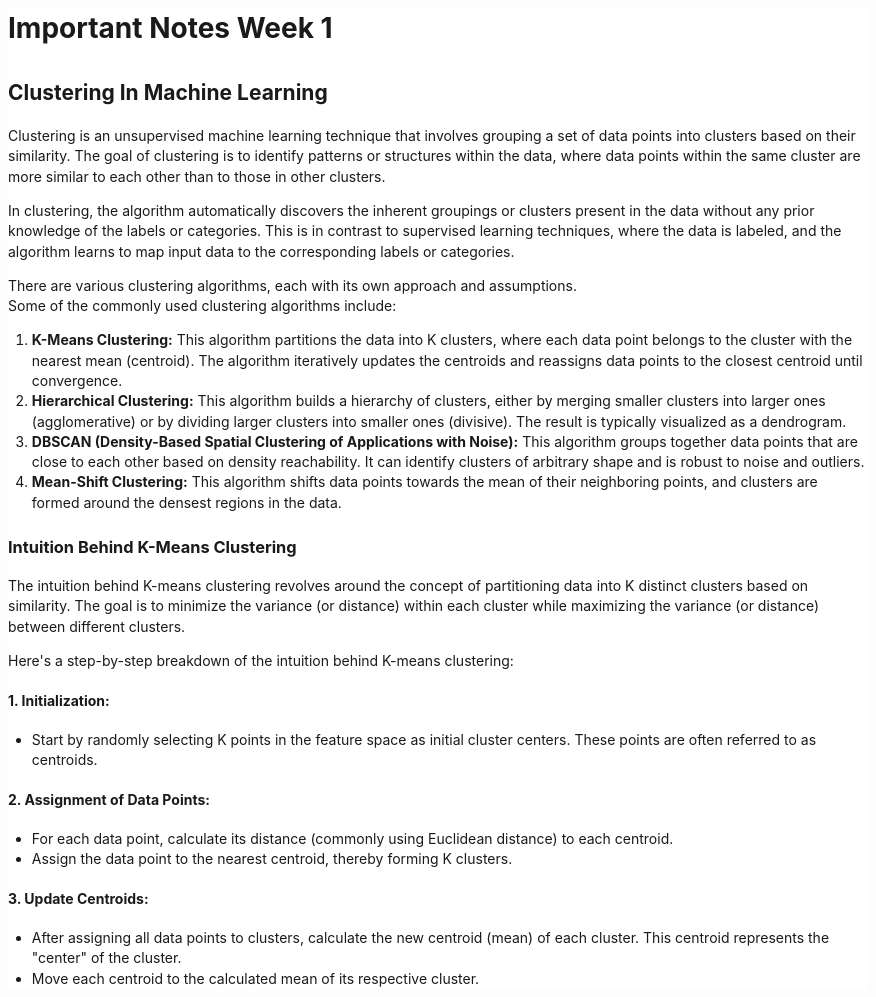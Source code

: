 # Important Notes Week 1

## Clustering In Machine Learning

Clustering is an unsupervised machine learning technique that involves grouping a set of data points into clusters based on their similarity. The goal of clustering is to identify patterns or structures within the data, where data points within the same cluster are more similar to each other than to those in other clusters.

In clustering, the algorithm automatically discovers the inherent groupings or clusters present in the data without any prior knowledge of the labels or categories. This is in contrast to supervised learning techniques, where the data is labeled, and the algorithm learns to map input data to the corresponding labels or categories.

There are various clustering algorithms, each with its own approach and assumptions.<br>
Some of the commonly used clustering algorithms include:

1. **K-Means Clustering:** This algorithm partitions the data into K clusters, where each data point belongs to the cluster with the nearest mean (centroid). The algorithm iteratively updates the centroids and reassigns data points to the closest centroid until convergence.
2. **Hierarchical Clustering:** This algorithm builds a hierarchy of clusters, either by merging smaller clusters into larger ones (agglomerative) or by dividing larger clusters into smaller ones (divisive). The result is typically visualized as a dendrogram.
3. **DBSCAN (Density-Based Spatial Clustering of Applications with Noise):** This algorithm groups together data points that are close to each other based on density reachability. It can identify clusters of arbitrary shape and is robust to noise and outliers.
4. **Mean-Shift Clustering:** This algorithm shifts data points towards the mean of their neighboring points, and clusters are formed around the densest regions in the data.

### Intuition Behind K-Means Clustering

The intuition behind K-means clustering revolves around the concept of partitioning data into K distinct clusters based on similarity. The goal is to minimize the variance (or distance) within each cluster while maximizing the variance (or distance) between different clusters.

Here's a step-by-step breakdown of the intuition behind K-means clustering:

#### 1. Initialization:

- Start by randomly selecting K points in the feature space as initial cluster centers. These points are often referred to as centroids.

#### 2. Assignment of Data Points:

- For each data point, calculate its distance (commonly using Euclidean distance) to each centroid.
- Assign the data point to the nearest centroid, thereby forming K clusters.

#### 3. Update Centroids:

- After assigning all data points to clusters, calculate the new centroid (mean) of each cluster. This centroid represents the "center" of the cluster.
- Move each centroid to the calculated mean of its respective cluster.
